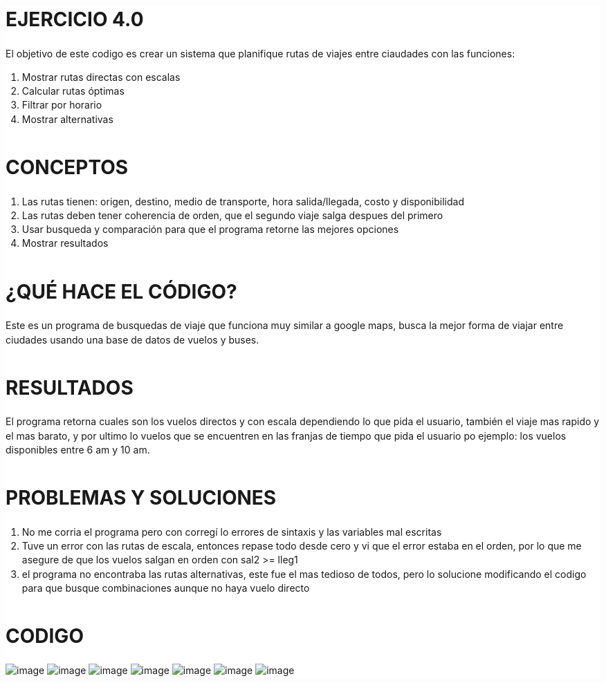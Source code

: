 # **EJERCICIO 4.0**
El objetivo de este codigo es crear un sistema que planifique rutas de viajes entre ciaudades con las funciones:
1. Mostrar rutas directas con escalas
2. Calcular rutas óptimas 
3. Filtrar por horario 
4. Mostrar alternativas

# **CONCEPTOS**

1. Las rutas tienen: origen, destino, medio de transporte, hora salida/llegada, costo y disponibilidad
2. Las rutas deben tener coherencia de orden, que el segundo viaje salga despues del primero 
3. Usar busqueda y comparación para que el programa retorne las mejores opciones
4. Mostrar resultados

# **¿QUÉ HACE EL CÓDIGO?**
Este es un programa de busquedas de viaje que funciona muy similar a google maps, busca la mejor forma de viajar entre ciudades usando una base de datos de vuelos y buses. 

# **RESULTADOS**
El programa retorna cuales son los vuelos directos y con escala dependiendo lo que pida el usuario, también el viaje mas rapido y el mas barato, y por ultimo lo vuelos que se encuentren en las franjas de tiempo que pida el usuario po ejemplo: los vuelos disponibles entre 6 am y 10 am. 

# **PROBLEMAS Y SOLUCIONES**
1. No me corria el programa pero con corregí lo errores de sintaxis y las variables mal escritas
2. Tuve un error con las rutas de escala, entonces repase todo desde cero y vi que el error estaba en el orden, por lo que me asegure de que los vuelos salgan en orden con sal2 >= lleg1
3. el programa no encontraba las rutas alternativas, este fue el mas tedioso de todos, pero lo solucione modificando el codigo para que busque combinaciones aunque no haya vuelo directo   

# **CODIGO**
<img width="843" height="892" alt="image" src="https://github.com/user-attachments/assets/90f69911-42db-4565-b458-e827292c2a96" />
<img width="912" height="916" alt="image" src="https://github.com/user-attachments/assets/9e3aa4e3-bc33-4477-9a19-7089b57c98be" />
<img width="889" height="918" alt="image" src="https://github.com/user-attachments/assets/065a216a-f676-4d98-986c-09fb91344390" />
<img width="934" height="939" alt="image" src="https://github.com/user-attachments/assets/1a331821-f6c3-4cc0-a1d0-d8f8cbc3dd32" />
<img width="897" height="917" alt="image" src="https://github.com/user-attachments/assets/b93f64f3-efcf-4a0c-8e4a-103122e468b8" />
<img width="684" height="326" alt="image" src="https://github.com/user-attachments/assets/3b0c580b-9fa3-4f25-bbc5-3e45cec38302" />
<img width="805" height="767" alt="image" src="https://github.com/user-attachments/assets/0da2aabd-bf78-4e46-9c8b-1963efd4c01e" />
